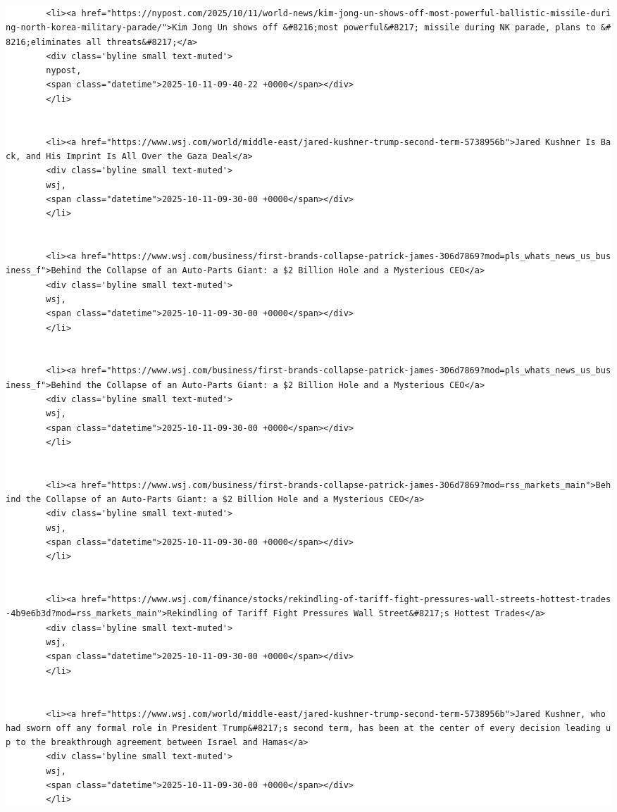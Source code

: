 
            <li><a href="https://nypost.com/2025/10/11/world-news/kim-jong-un-shows-off-most-powerful-ballistic-missile-during-north-korea-military-parade/">Kim Jong Un shows off &#8216;most powerful&#8217; missile during NK parade, plans to &#8216;eliminates all threats&#8217;</a>
            <div class='byline small text-muted'>
            nypost, 
            <span class="datetime">2025-10-11-09-40-22 +0000</span></div>
            </li>
        

            <li><a href="https://www.wsj.com/world/middle-east/jared-kushner-trump-second-term-5738956b">Jared Kushner Is Back, and His Imprint Is All Over the Gaza Deal</a>
            <div class='byline small text-muted'>
            wsj, 
            <span class="datetime">2025-10-11-09-30-00 +0000</span></div>
            </li>
        

            <li><a href="https://www.wsj.com/business/first-brands-collapse-patrick-james-306d7869?mod=pls_whats_news_us_business_f">Behind the Collapse of an Auto-Parts Giant: a $2 Billion Hole and a Mysterious CEO</a>
            <div class='byline small text-muted'>
            wsj, 
            <span class="datetime">2025-10-11-09-30-00 +0000</span></div>
            </li>
        

            <li><a href="https://www.wsj.com/business/first-brands-collapse-patrick-james-306d7869?mod=pls_whats_news_us_business_f">Behind the Collapse of an Auto-Parts Giant: a $2 Billion Hole and a Mysterious CEO</a>
            <div class='byline small text-muted'>
            wsj, 
            <span class="datetime">2025-10-11-09-30-00 +0000</span></div>
            </li>
        

            <li><a href="https://www.wsj.com/business/first-brands-collapse-patrick-james-306d7869?mod=rss_markets_main">Behind the Collapse of an Auto-Parts Giant: a $2 Billion Hole and a Mysterious CEO</a>
            <div class='byline small text-muted'>
            wsj, 
            <span class="datetime">2025-10-11-09-30-00 +0000</span></div>
            </li>
        

            <li><a href="https://www.wsj.com/finance/stocks/rekindling-of-tariff-fight-pressures-wall-streets-hottest-trades-4b9e6b3d?mod=rss_markets_main">Rekindling of Tariff Fight Pressures Wall Street&#8217;s Hottest Trades</a>
            <div class='byline small text-muted'>
            wsj, 
            <span class="datetime">2025-10-11-09-30-00 +0000</span></div>
            </li>
        

            <li><a href="https://www.wsj.com/world/middle-east/jared-kushner-trump-second-term-5738956b">Jared Kushner, who had sworn off any formal role in President Trump&#8217;s second term, has been at the center of every decision leading up to the breakthrough agreement between Israel and Hamas</a>
            <div class='byline small text-muted'>
            wsj, 
            <span class="datetime">2025-10-11-09-30-00 +0000</span></div>
            </li>
        